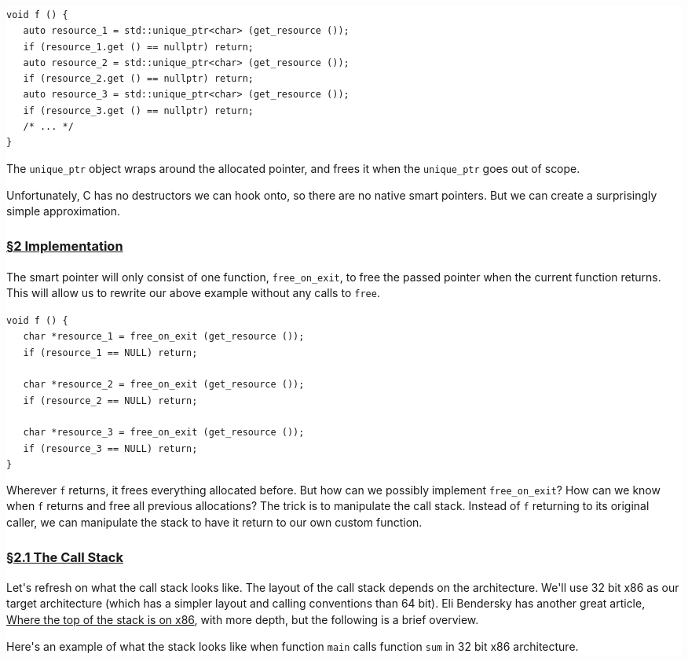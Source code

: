 ```
void f () {
   auto resource_1 = std::unique_ptr<char> (get_resource ());
   if (resource_1.get () == nullptr) return;
   auto resource_2 = std::unique_ptr<char> (get_resource ());
   if (resource_2.get () == nullptr) return;
   auto resource_3 = std::unique_ptr<char> (get_resource ());
   if (resource_3.get () == nullptr) return;
   /* ... */
}
```

The `unique_ptr` object wraps around the allocated pointer, and frees it when the `unique_ptr` goes out of scope.

Unfortunately, C has no destructors we can hook onto, so there are no native smart pointers. But we can create a surprisingly simple approximation.

### [§2 Implementation](https://blog.kevinalbs.com/stupid_smart_pointers#Implementation)

The smart pointer will only consist of one function, `free_on_exit`, to free the passed pointer when the current function returns. This will allow us to rewrite our above example without any calls to `free`.

```
void f () {
   char *resource_1 = free_on_exit (get_resource ());
   if (resource_1 == NULL) return;

   char *resource_2 = free_on_exit (get_resource ());
   if (resource_2 == NULL) return;

   char *resource_3 = free_on_exit (get_resource ());
   if (resource_3 == NULL) return;
}
```

Wherever `f` returns, it frees everything allocated before. But how can we possibly implement `free_on_exit`? How can we know when `f` returns and free all previous allocations? The trick is to manipulate the call stack. Instead of `f` returning to its original caller, we can manipulate the stack to have it return to our own custom function.

### [§2.1 The Call Stack](https://blog.kevinalbs.com/stupid_smart_pointers#The_Call_Stack)

Let's refresh on what the call stack looks like. The layout of the call stack depends on the architecture. We'll use 32 bit x86 as our target architecture (which has a simpler layout and calling conventions than 64 bit). Eli Bendersky has another great article, [Where the top of the stack is on x86](https://eli.thegreenplace.net/2011/02/04/where-the-top-of-the-stack-is-on-x86/), with more depth, but the following is a brief overview.

Here's an example of what the stack looks like when function `main` calls function `sum` in 32 bit x86 architecture.
